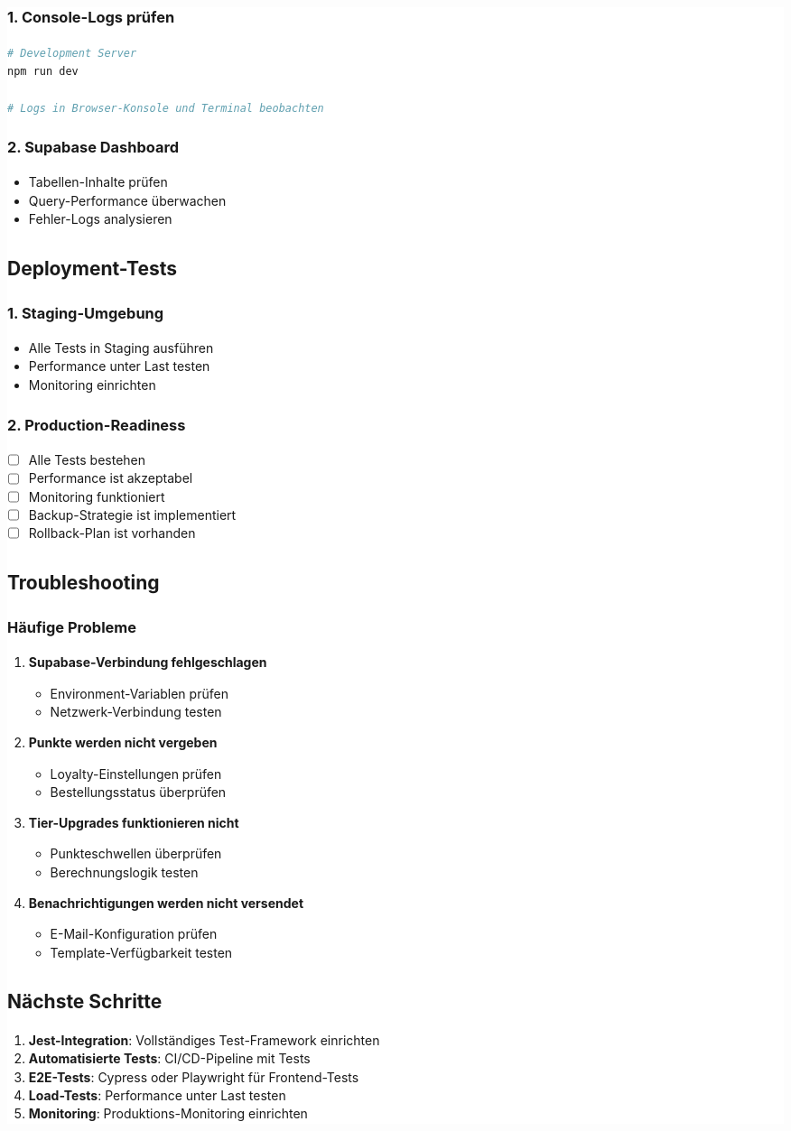 ### 1. Console-Logs prüfen
```bash
# Development Server
npm run dev

# Logs in Browser-Konsole und Terminal beobachten
```

### 2. Supabase Dashboard
- Tabellen-Inhalte prüfen
- Query-Performance überwachen
- Fehler-Logs analysieren

## Deployment-Tests

### 1. Staging-Umgebung
- Alle Tests in Staging ausführen
- Performance unter Last testen
- Monitoring einrichten

### 2. Production-Readiness
- [ ] Alle Tests bestehen
- [ ] Performance ist akzeptabel
- [ ] Monitoring funktioniert
- [ ] Backup-Strategie ist implementiert
- [ ] Rollback-Plan ist vorhanden

## Troubleshooting

### Häufige Probleme

1. **Supabase-Verbindung fehlgeschlagen**
   - Environment-Variablen prüfen
   - Netzwerk-Verbindung testen

2. **Punkte werden nicht vergeben**
   - Loyalty-Einstellungen prüfen
   - Bestellungsstatus überprüfen

3. **Tier-Upgrades funktionieren nicht**
   - Punkteschwellen überprüfen
   - Berechnungslogik testen

4. **Benachrichtigungen werden nicht versendet**
   - E-Mail-Konfiguration prüfen
   - Template-Verfügbarkeit testen

## Nächste Schritte

1. **Jest-Integration**: Vollständiges Test-Framework einrichten
2. **Automatisierte Tests**: CI/CD-Pipeline mit Tests
3. **E2E-Tests**: Cypress oder Playwright für Frontend-Tests
4. **Load-Tests**: Performance unter Last testen
5. **Monitoring**: Produktions-Monitoring einrichten